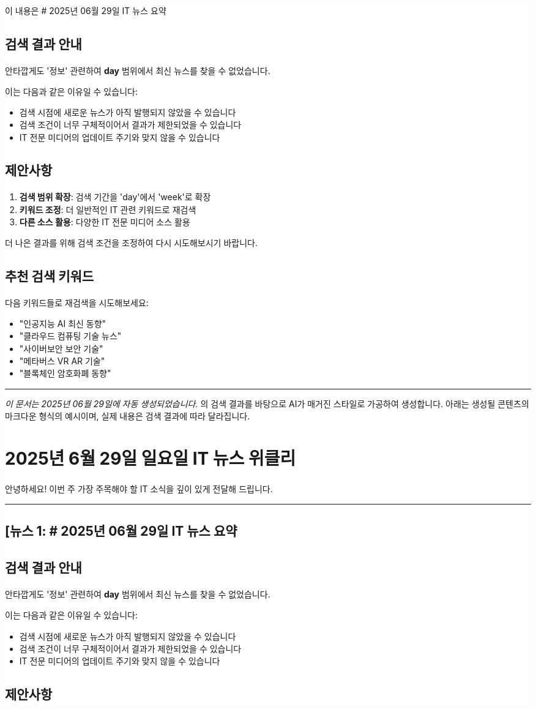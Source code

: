 이 내용은 # 2025년 06월 29일 IT 뉴스 요약

## 검색 결과 안내

안타깝게도 '정보' 관련하여 **day** 범위에서 최신 뉴스를 찾을 수 없었습니다.

이는 다음과 같은 이유일 수 있습니다:
- 검색 시점에 새로운 뉴스가 아직 발행되지 않았을 수 있습니다
- 검색 조건이 너무 구체적이어서 결과가 제한되었을 수 있습니다
- IT 전문 미디어의 업데이트 주기와 맞지 않을 수 있습니다

## 제안사항

1. **검색 범위 확장**: 검색 기간을 'day'에서 'week'로 확장
2. **키워드 조정**: 더 일반적인 IT 관련 키워드로 재검색
3. **다른 소스 활용**: 다양한 IT 전문 미디어 소스 활용

더 나은 결과를 위해 검색 조건을 조정하여 다시 시도해보시기 바랍니다.

## 추천 검색 키워드

다음 키워드들로 재검색을 시도해보세요:
- "인공지능 AI 최신 동향"
- "클라우드 컴퓨팅 기술 뉴스"
- "사이버보안 보안 기술"
- "메타버스 VR AR 기술"
- "블록체인 암호화폐 동향"

---
*이 문서는 2025년 06월 29일에 자동 생성되었습니다.*
의 검색 결과를 바탕으로 AI가 매거진 스타일로 가공하여 생성합니다. 아래는 생성될 콘텐츠의 마크다운 형식의 예시이며, 실제 내용은 검색 결과에 따라 달라집니다.

# 2025년 6월 29일 일요일 IT 뉴스 위클리

안녕하세요! 이번 주 가장 주목해야 할 IT 소식을 깊이 있게 전달해 드립니다.

---

## [뉴스 1: # 2025년 06월 29일 IT 뉴스 요약

## 검색 결과 안내

안타깝게도 '정보' 관련하여 **day** 범위에서 최신 뉴스를 찾을 수 없었습니다.

이는 다음과 같은 이유일 수 있습니다:
- 검색 시점에 새로운 뉴스가 아직 발행되지 않았을 수 있습니다
- 검색 조건이 너무 구체적이어서 결과가 제한되었을 수 있습니다
- IT 전문 미디어의 업데이트 주기와 맞지 않을 수 있습니다

## 제안사항
